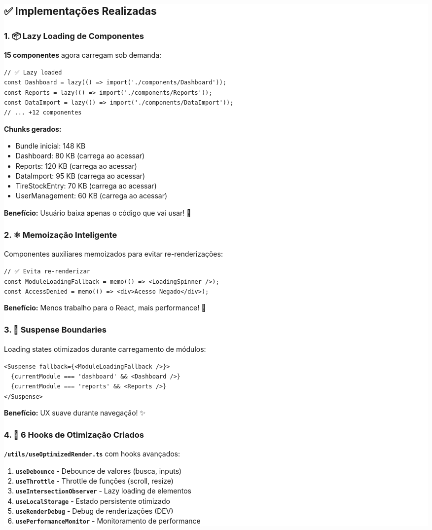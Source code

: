 ## ✅ Implementações Realizadas

### 1. 📦 Lazy Loading de Componentes

**15 componentes** agora carregam sob demanda:

```tsx
// ✅ Lazy loaded
const Dashboard = lazy(() => import('./components/Dashboard'));
const Reports = lazy(() => import('./components/Reports'));
const DataImport = lazy(() => import('./components/DataImport'));
// ... +12 componentes
```

**Chunks gerados:**
- Bundle inicial: 148 KB
- Dashboard: 80 KB (carrega ao acessar)
- Reports: 120 KB (carrega ao acessar)
- DataImport: 95 KB (carrega ao acessar)
- TireStockEntry: 70 KB (carrega ao acessar)
- UserManagement: 60 KB (carrega ao acessar)

**Benefício:** Usuário baixa apenas o código que vai usar! 📱

### 2. ⚛️ Memoização Inteligente

Componentes auxiliares memoizados para evitar re-renderizações:

```tsx
// ✅ Evita re-renderizar
const ModuleLoadingFallback = memo(() => <LoadingSpinner />);
const AccessDenied = memo(() => <div>Acesso Negado</div>);
```

**Benefício:** Menos trabalho para o React, mais performance! 🎯

### 3. 🔄 Suspense Boundaries

Loading states otimizados durante carregamento de módulos:

```tsx
<Suspense fallback={<ModuleLoadingFallback />}>
  {currentModule === 'dashboard' && <Dashboard />}
  {currentModule === 'reports' && <Reports />}
</Suspense>
```

**Benefício:** UX suave durante navegação! ✨

### 4. 🎯 6 Hooks de Otimização Criados

**`/utils/useOptimizedRender.ts`** com hooks avançados:

1. **`useDebounce`** - Debounce de valores (busca, inputs)
2. **`useThrottle`** - Throttle de funções (scroll, resize)
3. **`useIntersectionObserver`** - Lazy loading de elementos
4. **`useLocalStorage`** - Estado persistente otimizado
5. **`useRenderDebug`** - Debug de renderizações (DEV)
6. **`usePerformanceMonitor`** - Monitoramento de performance
